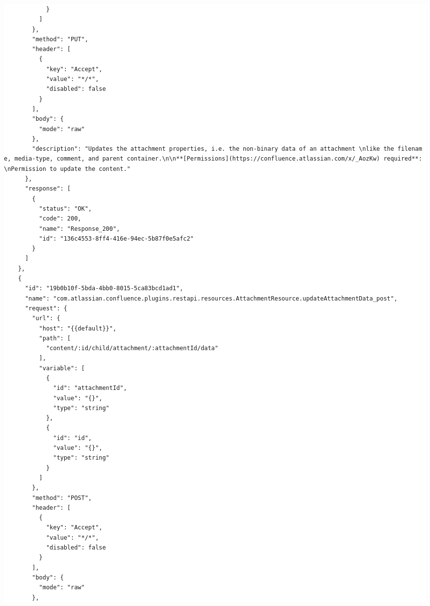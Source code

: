                 }
              ]
            },
            "method": "PUT",
            "header": [
              {
                "key": "Accept",
                "value": "*/*",
                "disabled": false
              }
            ],
            "body": {
              "mode": "raw"
            },
            "description": "Updates the attachment properties, i.e. the non-binary data of an attachment \nlike the filename, media-type, comment, and parent container.\n\n**[Permissions](https://confluence.atlassian.com/x/_AozKw) required**: \nPermission to update the content."
          },
          "response": [
            {
              "status": "OK",
              "code": 200,
              "name": "Response_200",
              "id": "136c4553-8ff4-416e-94ec-5b87f0e5afc2"
            }
          ]
        },
        {
          "id": "19b0b10f-5bda-4bb0-8015-5ca83bcd1ad1",
          "name": "com.atlassian.confluence.plugins.restapi.resources.AttachmentResource.updateAttachmentData_post",
          "request": {
            "url": {
              "host": "{{default}}",
              "path": [
                "content/:id/child/attachment/:attachmentId/data"
              ],
              "variable": [
                {
                  "id": "attachmentId",
                  "value": "{}",
                  "type": "string"
                },
                {
                  "id": "id",
                  "value": "{}",
                  "type": "string"
                }
              ]
            },
            "method": "POST",
            "header": [
              {
                "key": "Accept",
                "value": "*/*",
                "disabled": false
              }
            ],
            "body": {
              "mode": "raw"
            },